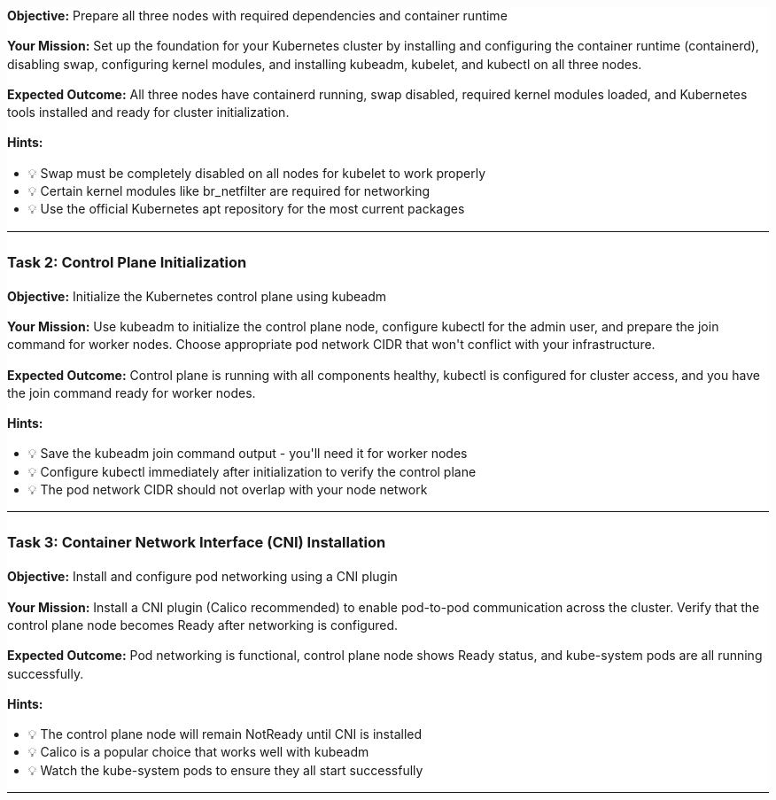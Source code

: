 **Objective:** Prepare all three nodes with required dependencies and container runtime

**Your Mission:**
Set up the foundation for your Kubernetes cluster by installing and configuring the container runtime (containerd), disabling swap, configuring kernel modules, and installing kubeadm, kubelet, and kubectl on all three nodes.

**Expected Outcome:**
All three nodes have containerd running, swap disabled, required kernel modules loaded, and Kubernetes tools installed and ready for cluster initialization.

**Hints:**

- 💡 Swap must be completely disabled on all nodes for kubelet to work properly
- 💡 Certain kernel modules like br_netfilter are required for networking
- 💡 Use the official Kubernetes apt repository for the most current packages

---

### Task 2: Control Plane Initialization

**Objective:** Initialize the Kubernetes control plane using kubeadm

**Your Mission:**
Use kubeadm to initialize the control plane node, configure kubectl for the admin user, and prepare the join command for worker nodes. Choose appropriate pod network CIDR that won't conflict with your infrastructure.

**Expected Outcome:**
Control plane is running with all components healthy, kubectl is configured for cluster access, and you have the join command ready for worker nodes.

**Hints:**

- 💡 Save the kubeadm join command output - you'll need it for worker nodes
- 💡 Configure kubectl immediately after initialization to verify the control plane
- 💡 The pod network CIDR should not overlap with your node network

---

### Task 3: Container Network Interface (CNI) Installation

**Objective:** Install and configure pod networking using a CNI plugin

**Your Mission:**
Install a CNI plugin (Calico recommended) to enable pod-to-pod communication across the cluster. Verify that the control plane node becomes Ready after networking is configured.

**Expected Outcome:**
Pod networking is functional, control plane node shows Ready status, and kube-system pods are all running successfully.

**Hints:**

- 💡 The control plane node will remain NotReady until CNI is installed
- 💡 Calico is a popular choice that works well with kubeadm
- 💡 Watch the kube-system pods to ensure they all start successfully

---